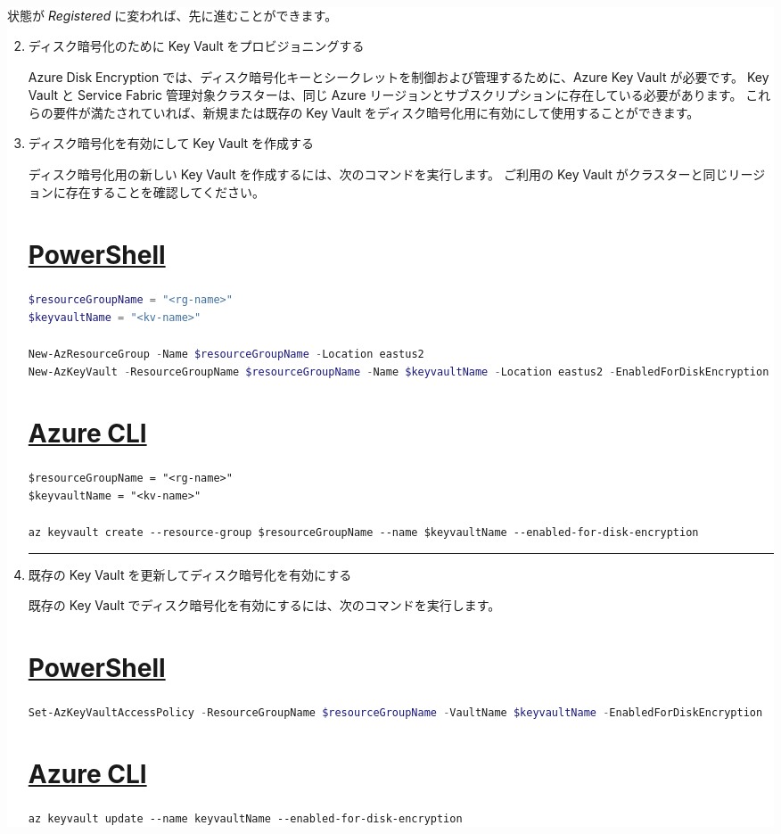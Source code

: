    状態が *Registered* に変われば、先に進むことができます。

2. ディスク暗号化のために Key Vault をプロビジョニングする

   Azure Disk Encryption では、ディスク暗号化キーとシークレットを制御および管理するために、Azure Key Vault が必要です。 Key Vault と Service Fabric 管理対象クラスターは、同じ Azure リージョンとサブスクリプションに存在している必要があります。 これらの要件が満たされていれば、新規または既存の Key Vault をディスク暗号化用に有効にして使用することができます。

3. ディスク暗号化を有効にして Key Vault を作成する

   ディスク暗号化用の新しい Key Vault を作成するには、次のコマンドを実行します。 ご利用の Key Vault がクラスターと同じリージョンに存在することを確認してください。

   # <a name="powershell"></a>[PowerShell](#tab/azure-powershell)

   ```powershell
   $resourceGroupName = "<rg-name>" 
   $keyvaultName = "<kv-name>" 

   New-AzResourceGroup -Name $resourceGroupName -Location eastus2 
   New-AzKeyVault -ResourceGroupName $resourceGroupName -Name $keyvaultName -Location eastus2 -EnabledForDiskEncryption
   ```

   # <a name="azure-cli"></a>[Azure CLI](#tab/azure-cli)

   ```azurecli
   $resourceGroupName = "<rg-name>" 
   $keyvaultName = "<kv-name>" 

   az keyvault create --resource-group $resourceGroupName --name $keyvaultName --enabled-for-disk-encryption
   ```

   ---

4. 既存の Key Vault を更新してディスク暗号化を有効にする

   既存の Key Vault でディスク暗号化を有効にするには、次のコマンドを実行します。

   # <a name="powershell"></a>[PowerShell](#tab/azure-powershell)

   ```powershell
   Set-AzKeyVaultAccessPolicy -ResourceGroupName $resourceGroupName -VaultName $keyvaultName -EnabledForDiskEncryption
   ```

   # <a name="azure-cli"></a>[Azure CLI](#tab/azure-cli)

   ```azurecli
   az keyvault update --name keyvaultName --enabled-for-disk-encryption 
   ```
